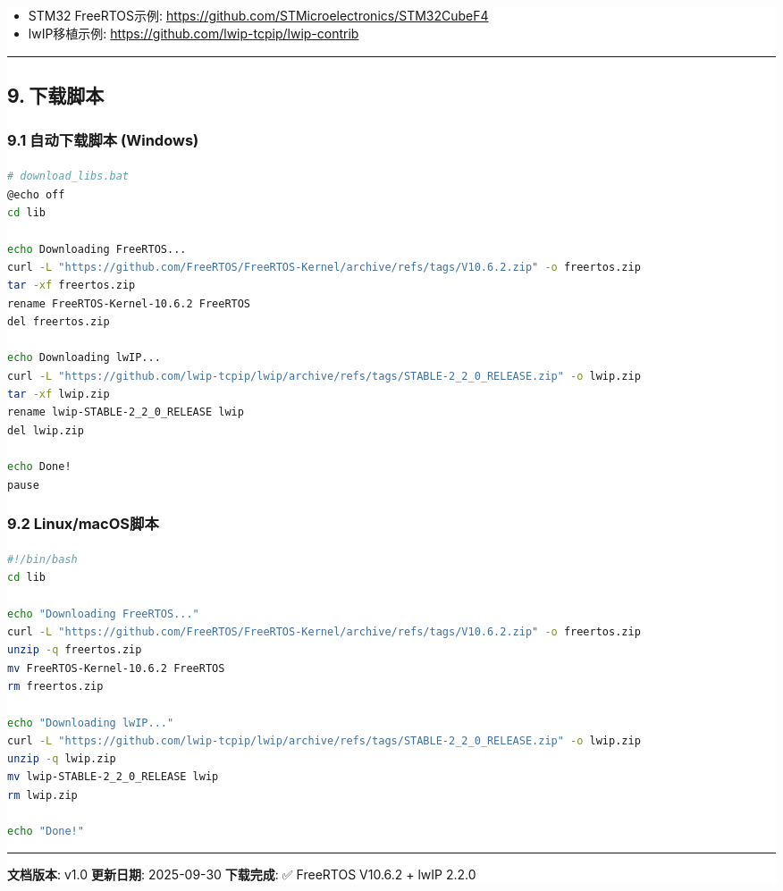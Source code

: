 - STM32 FreeRTOS示例: https://github.com/STMicroelectronics/STM32CubeF4
- lwIP移植示例: https://github.com/lwip-tcpip/lwip-contrib

---

## 9. 下载脚本

### 9.1 自动下载脚本 (Windows)

```bash
# download_libs.bat
@echo off
cd lib

echo Downloading FreeRTOS...
curl -L "https://github.com/FreeRTOS/FreeRTOS-Kernel/archive/refs/tags/V10.6.2.zip" -o freertos.zip
tar -xf freertos.zip
rename FreeRTOS-Kernel-10.6.2 FreeRTOS
del freertos.zip

echo Downloading lwIP...
curl -L "https://github.com/lwip-tcpip/lwip/archive/refs/tags/STABLE-2_2_0_RELEASE.zip" -o lwip.zip
tar -xf lwip.zip
rename lwip-STABLE-2_2_0_RELEASE lwip
del lwip.zip

echo Done!
pause
```

### 9.2 Linux/macOS脚本

```bash
#!/bin/bash
cd lib

echo "Downloading FreeRTOS..."
curl -L "https://github.com/FreeRTOS/FreeRTOS-Kernel/archive/refs/tags/V10.6.2.zip" -o freertos.zip
unzip -q freertos.zip
mv FreeRTOS-Kernel-10.6.2 FreeRTOS
rm freertos.zip

echo "Downloading lwIP..."
curl -L "https://github.com/lwip-tcpip/lwip/archive/refs/tags/STABLE-2_2_0_RELEASE.zip" -o lwip.zip
unzip -q lwip.zip
mv lwip-STABLE-2_2_0_RELEASE lwip
rm lwip.zip

echo "Done!"
```

---

**文档版本**: v1.0
**更新日期**: 2025-09-30
**下载完成**: ✅ FreeRTOS V10.6.2 + lwIP 2.2.0